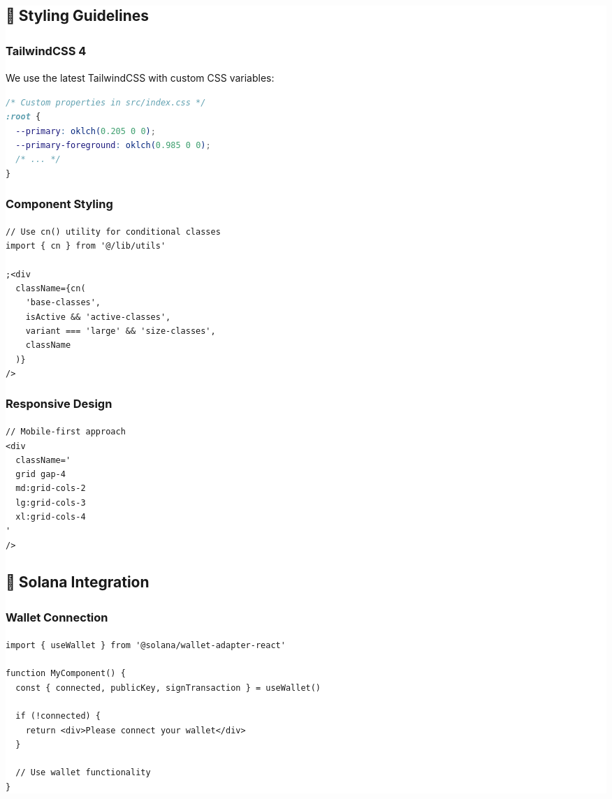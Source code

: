 ## 🎨 Styling Guidelines

### TailwindCSS 4

We use the latest TailwindCSS with custom CSS variables:

```css
/* Custom properties in src/index.css */
:root {
  --primary: oklch(0.205 0 0);
  --primary-foreground: oklch(0.985 0 0);
  /* ... */
}
```

### Component Styling

```tsx
// Use cn() utility for conditional classes
import { cn } from '@/lib/utils'

;<div
  className={cn(
    'base-classes',
    isActive && 'active-classes',
    variant === 'large' && 'size-classes',
    className
  )}
/>
```

### Responsive Design

```tsx
// Mobile-first approach
<div
  className='
  grid gap-4 
  md:grid-cols-2 
  lg:grid-cols-3
  xl:grid-cols-4
'
/>
```

## 🔗 Solana Integration

### Wallet Connection

```tsx
import { useWallet } from '@solana/wallet-adapter-react'

function MyComponent() {
  const { connected, publicKey, signTransaction } = useWallet()

  if (!connected) {
    return <div>Please connect your wallet</div>
  }

  // Use wallet functionality
}
```
